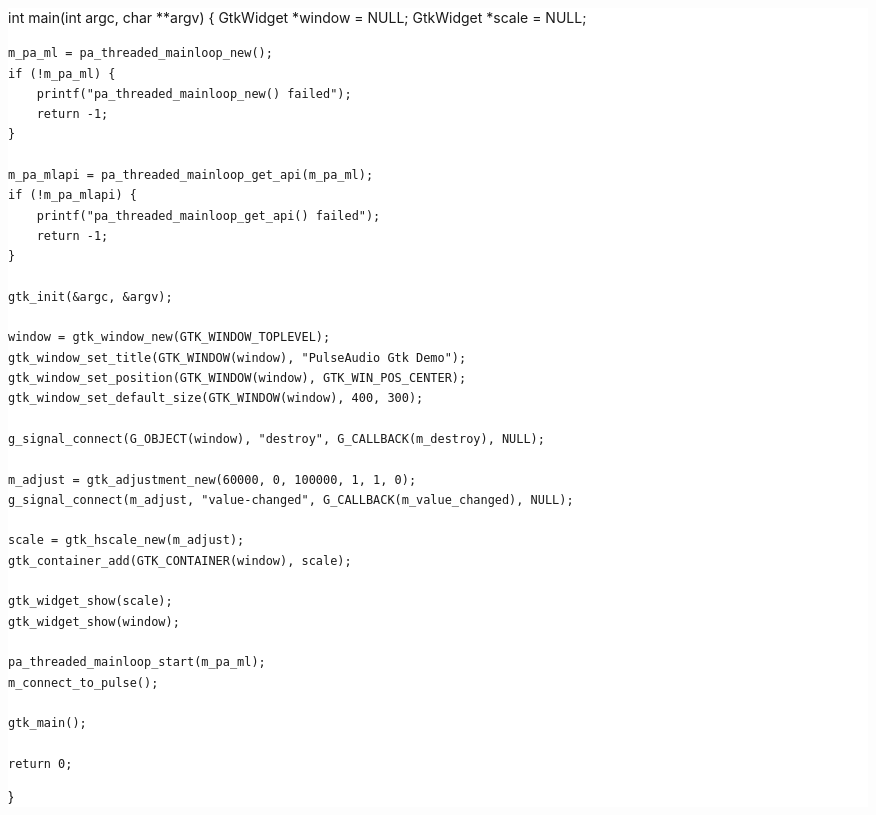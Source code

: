 int main(int argc, char **argv)
{
    GtkWidget *window = NULL;
    GtkWidget *scale = NULL;
    
    m_pa_ml = pa_threaded_mainloop_new();
    if (!m_pa_ml) {
        printf("pa_threaded_mainloop_new() failed");
        return -1;
    }
    
    m_pa_mlapi = pa_threaded_mainloop_get_api(m_pa_ml);
    if (!m_pa_mlapi) {
        printf("pa_threaded_mainloop_get_api() failed");
        return -1;
    }

    gtk_init(&argc, &argv);

    window = gtk_window_new(GTK_WINDOW_TOPLEVEL);
    gtk_window_set_title(GTK_WINDOW(window), "PulseAudio Gtk Demo");
    gtk_window_set_position(GTK_WINDOW(window), GTK_WIN_POS_CENTER);
    gtk_window_set_default_size(GTK_WINDOW(window), 400, 300);

    g_signal_connect(G_OBJECT(window), "destroy", G_CALLBACK(m_destroy), NULL);

    m_adjust = gtk_adjustment_new(60000, 0, 100000, 1, 1, 0);
    g_signal_connect(m_adjust, "value-changed", G_CALLBACK(m_value_changed), NULL);
    
    scale = gtk_hscale_new(m_adjust);
    gtk_container_add(GTK_CONTAINER(window), scale);

    gtk_widget_show(scale);
    gtk_widget_show(window);
  
    pa_threaded_mainloop_start(m_pa_ml);
    m_connect_to_pulse();
    
    gtk_main();

    return 0;
}